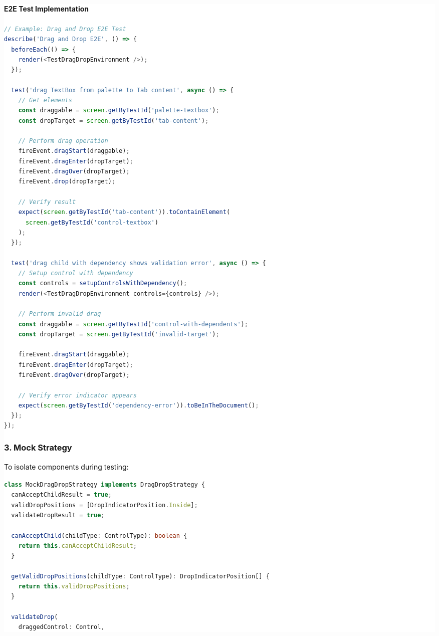 #### E2E Test Implementation

```typescript
// Example: Drag and Drop E2E Test
describe('Drag and Drop E2E', () => {
  beforeEach(() => {
    render(<TestDragDropEnvironment />);
  });
  
  test('drag TextBox from palette to Tab content', async () => {
    // Get elements
    const draggable = screen.getByTestId('palette-textbox');
    const dropTarget = screen.getByTestId('tab-content');
    
    // Perform drag operation
    fireEvent.dragStart(draggable);
    fireEvent.dragEnter(dropTarget);
    fireEvent.dragOver(dropTarget);
    fireEvent.drop(dropTarget);
    
    // Verify result
    expect(screen.getByTestId('tab-content')).toContainElement(
      screen.getByTestId('control-textbox')
    );
  });
  
  test('drag child with dependency shows validation error', async () => {
    // Setup control with dependency
    const controls = setupControlsWithDependency();
    render(<TestDragDropEnvironment controls={controls} />);
    
    // Perform invalid drag
    const draggable = screen.getByTestId('control-with-dependents');
    const dropTarget = screen.getByTestId('invalid-target');
    
    fireEvent.dragStart(draggable);
    fireEvent.dragEnter(dropTarget);
    fireEvent.dragOver(dropTarget);
    
    // Verify error indicator appears
    expect(screen.getByTestId('dependency-error')).toBeInTheDocument();
  });
});
```

### 3. Mock Strategy

To isolate components during testing:

```typescript
class MockDragDropStrategy implements DragDropStrategy {
  canAcceptChildResult = true;
  validDropPositions = [DropIndicatorPosition.Inside];
  validateDropResult = true;
  
  canAcceptChild(childType: ControlType): boolean {
    return this.canAcceptChildResult;
  }
  
  getValidDropPositions(childType: ControlType): DropIndicatorPosition[] {
    return this.validDropPositions;
  }
  
  validateDrop(
    draggedControl: Control, 
```